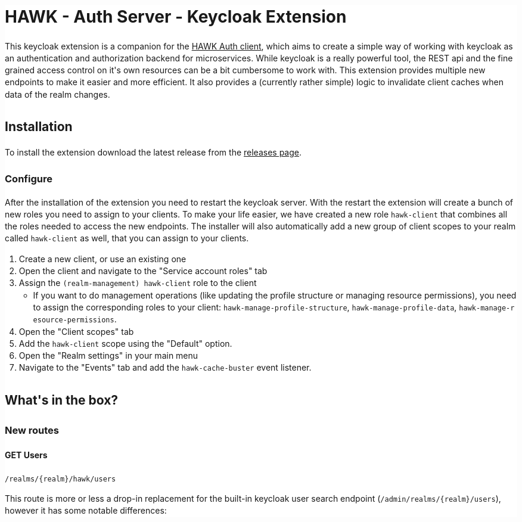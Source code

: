 # HAWK - Auth Server - Keycloak Extension

This keycloak extension is a companion for the [HAWK Auth client](https://github.com/HAWK-Digital-Environments/hawk-auth-client),
which aims to create a simple way of working with keycloak as an authentication and authorization backend for microservices. 
While keycloak is a really powerful tool, the REST api and the fine grained access control on it's own resources
can be a bit cumbersome to work with. This extension provides multiple new endpoints to make it easier
and more efficient. It also provides a (currently rather simple) logic to invalidate client caches when
data of the realm changes.

## Installation

To install the extension download the latest release from the [releases page](https://github.com/HAWK-Digital-Environments/hawk-keycloak-auth-server/releases).

### Configure

After the installation of the extension you need to restart the keycloak server.
With the restart the extension will create a bunch of new roles you need to assign to your clients.
To make your life easier, we have created a new role `hawk-client` that combines all the roles needed to access the new endpoints.
The installer will also automatically add a new group of client scopes to your realm called `hawk-client` as well, that you can assign to your clients.

1. Create a new client, or use an existing one
2. Open the client and navigate to the "Service account roles" tab
3. Assign the `(realm-management) hawk-client` role to the client
   - If you want to do management operations (like updating the profile structure or managing resource permissions),
     you need to assign the corresponding roles to your client: `hawk-manage-profile-structure`, `hawk-manage-profile-data`, `hawk-manage-resource-permissions`.
4. Open the "Client scopes" tab
5. Add the `hawk-client` scope using the "Default" option.
6. Open the "Realm settings" in your main menu
7. Navigate to the "Events" tab and add the `hawk-cache-buster` event listener.

## What's in the box?

### New routes
#### GET Users
`/realms/{realm}/hawk/users`

This route is more or less a drop-in replacement for the built-in keycloak user search endpoint (`/admin/realms/{realm}/users`),
however it has some notable differences:
